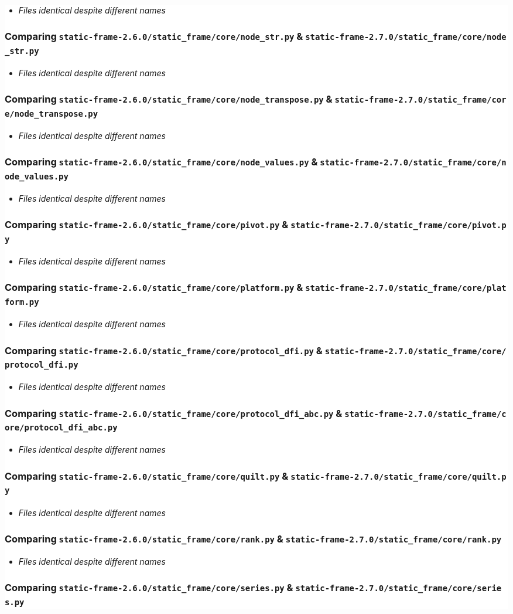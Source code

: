  * *Files identical despite different names*

### Comparing `static-frame-2.6.0/static_frame/core/node_str.py` & `static-frame-2.7.0/static_frame/core/node_str.py`

 * *Files identical despite different names*

### Comparing `static-frame-2.6.0/static_frame/core/node_transpose.py` & `static-frame-2.7.0/static_frame/core/node_transpose.py`

 * *Files identical despite different names*

### Comparing `static-frame-2.6.0/static_frame/core/node_values.py` & `static-frame-2.7.0/static_frame/core/node_values.py`

 * *Files identical despite different names*

### Comparing `static-frame-2.6.0/static_frame/core/pivot.py` & `static-frame-2.7.0/static_frame/core/pivot.py`

 * *Files identical despite different names*

### Comparing `static-frame-2.6.0/static_frame/core/platform.py` & `static-frame-2.7.0/static_frame/core/platform.py`

 * *Files identical despite different names*

### Comparing `static-frame-2.6.0/static_frame/core/protocol_dfi.py` & `static-frame-2.7.0/static_frame/core/protocol_dfi.py`

 * *Files identical despite different names*

### Comparing `static-frame-2.6.0/static_frame/core/protocol_dfi_abc.py` & `static-frame-2.7.0/static_frame/core/protocol_dfi_abc.py`

 * *Files identical despite different names*

### Comparing `static-frame-2.6.0/static_frame/core/quilt.py` & `static-frame-2.7.0/static_frame/core/quilt.py`

 * *Files identical despite different names*

### Comparing `static-frame-2.6.0/static_frame/core/rank.py` & `static-frame-2.7.0/static_frame/core/rank.py`

 * *Files identical despite different names*

### Comparing `static-frame-2.6.0/static_frame/core/series.py` & `static-frame-2.7.0/static_frame/core/series.py`
